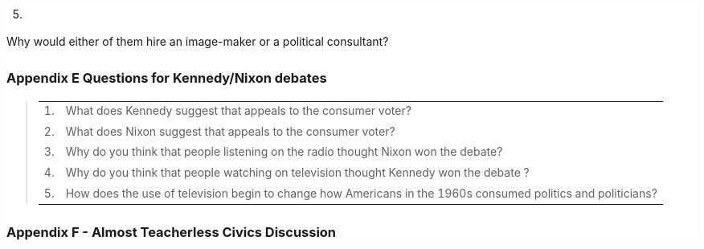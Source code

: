 5.
</td>
<td>
Why would either of them hire an image-maker or a political consultant?
</td>
</tr>
</table>
<dt>
</dt>
</dl>
</blockquote>
<h3>
Appendix E  Questions for Kennedy/Nixon debates
</h3>
<blockquote>
<dl>
<table border="0">
<tr>
<td>
1.
</td>
<td>
What does Kennedy suggest that appeals to the consumer voter?
</td>
</tr>
<tr>
<td>
2.
</td>
<td>
What does Nixon suggest that appeals to the consumer voter?
</td>
</tr>
<tr>
<td>
3.
</td>
<td>
Why do you think that people listening on the radio thought Nixon won the debate?
</td>
</tr>
<tr>
<td>
4.
</td>
<td>
Why do you think that people watching on television thought Kennedy won the debate ?
</td>
</tr>
<tr>
<td>
5.
</td>
<td>
How does the use of television begin to change how Americans in the 1960s consumed politics and politicians?
</td>
</tr>
</table>
</dl>
</blockquote>
<h3>
Appendix F - Almost Teacherless Civics Discussion
</h3>